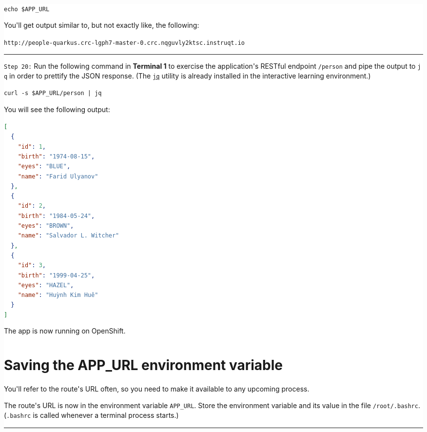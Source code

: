 ```
echo $APP_URL
```

You'll get output similar to, but not exactly like, the following:

```
http://people-quarkus.crc-lgph7-master-0.crc.nqguvly2ktsc.instruqt.io
```

----

`Step 20:` Run the following command in **Terminal 1** to exercise the application's RESTful endpoint `/person` and pipe the output to `jq` in order to prettify the JSON response. (The [`jq`](https://stedolan.github.io/jq/manual/) utility is already installed in the interactive learning environment.)

```
curl -s $APP_URL/person | jq
```

You will see the following output:

```json
[
  {
    "id": 1,
    "birth": "1974-08-15",
    "eyes": "BLUE",
    "name": "Farid Ulyanov"
  },
  {
    "id": 2,
    "birth": "1984-05-24",
    "eyes": "BROWN",
    "name": "Salvador L. Witcher"
  },
  {
    "id": 3,
    "birth": "1999-04-25",
    "eyes": "HAZEL",
    "name": "Huỳnh Kim Huê"
  }
]
```

The app is now running on OpenShift.

# Saving the APP_URL environment variable

You'll refer to the route's URL often, so you need to make it available to any upcoming process.

The route's URL is now in the environment variable `APP_URL`. Store the environment variable and its value in the file `/root/.bashrc`. (`.bashrc` is called whenever a terminal process starts.)

----
